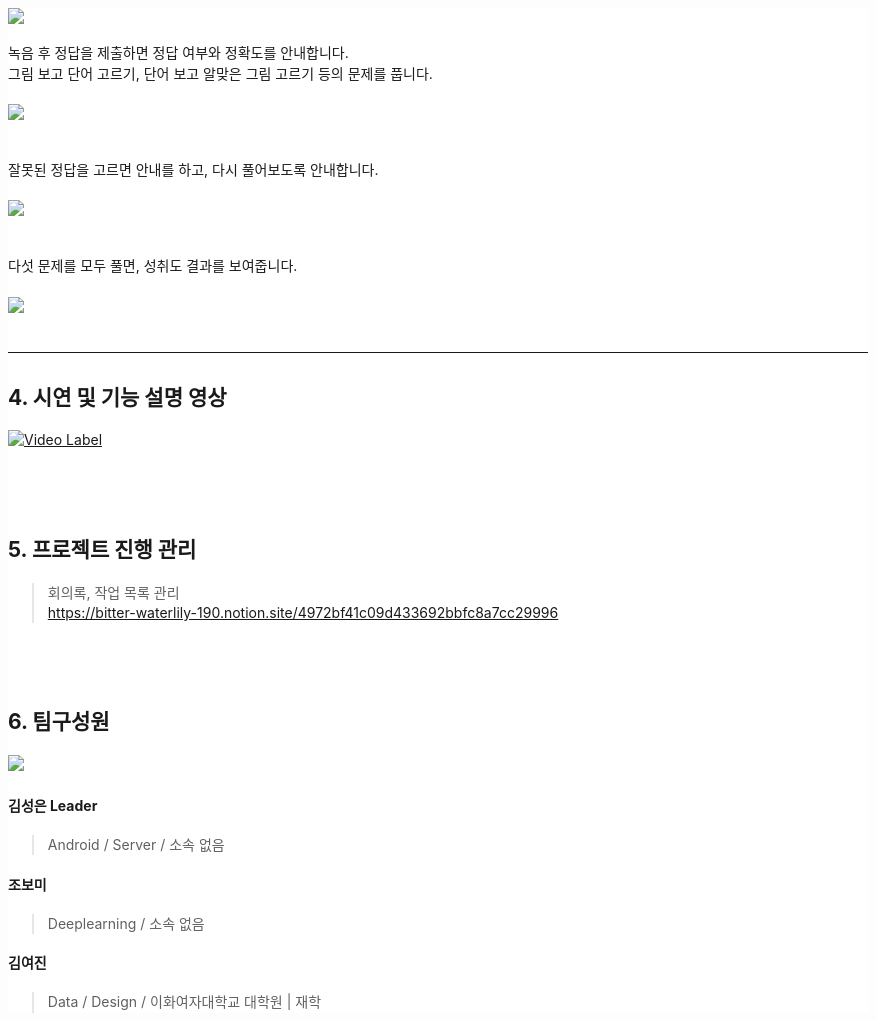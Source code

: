 <img src="https://user-images.githubusercontent.com/63789657/189794473-da72c279-0a45-47f1-8aec-84456d1c17bb.jpg" >
<br>

녹음 후 정답을 제출하면 정답 여부와 정확도를 안내합니다. <br>
그림 보고 단어 고르기, 단어 보고 알맞은 그림 고르기 등의 문제를 풉니다. <br><br>
<img src="https://user-images.githubusercontent.com/63789657/190048217-01fb3bcd-2b7c-4d7f-871c-b8992d57a3a1.jpg">
<br><br>


잘못된 정답을 고르면 안내를 하고, 다시 풀어보도록 안내합니다.  <br><br>
<img src="https://user-images.githubusercontent.com/63789657/189798934-d7ef0ac8-c780-44a6-9ced-27f138eb5567.jpg">
<br><br>

다섯 문제를 모두 풀면, 성취도 결과를 보여줍니다.<br><br>
<img src="https://user-images.githubusercontent.com/63789657/189799567-a0891f32-9ffe-48ae-a934-ee075fba5dd6.jpg">
<br><br>



---

## 4. 시연 및 기능 설명 영상
[![Video Label](http://img.youtube.com/vi/pm1B6-UV-SY/0.jpg)](https://youtu.be/pm1B6-UV-SY)

<br><br>


## 5. 프로젝트 진행 관리
> 회의록, 작업 목록 관리 <br>
https://bitter-waterlily-190.notion.site/4972bf41c09d433692bbfc8a7cc29996

<br><br>

## 6. 팀구성원 
<img src="https://user-images.githubusercontent.com/63789657/190044449-92e0f7e4-714e-4a8f-b470-8e082801faf2.PNG" width="60%">



#### 김성은 Leader
> Android / Server / 소속 없음

#### 조보미 
> Deeplearning / 소속 없음

#### 김여진 
> Data / Design / 이화여자대학교 대학원 | 재학
